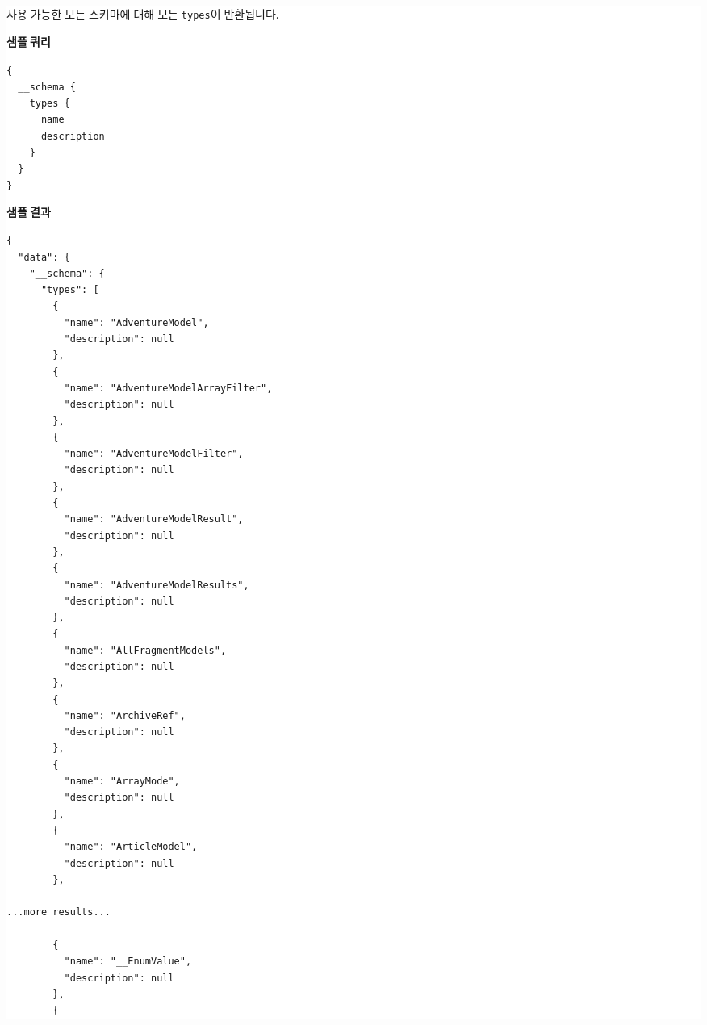 사용 가능한 모든 스키마에 대해 모든 `types`이 반환됩니다.

**샘플 쿼리**

```xml
{
  __schema {
    types {
      name
      description
    }
  }
}
```

**샘플 결과**

```xml
{
  "data": {
    "__schema": {
      "types": [
        {
          "name": "AdventureModel",
          "description": null
        },
        {
          "name": "AdventureModelArrayFilter",
          "description": null
        },
        {
          "name": "AdventureModelFilter",
          "description": null
        },
        {
          "name": "AdventureModelResult",
          "description": null
        },
        {
          "name": "AdventureModelResults",
          "description": null
        },
        {
          "name": "AllFragmentModels",
          "description": null
        },
        {
          "name": "ArchiveRef",
          "description": null
        },
        {
          "name": "ArrayMode",
          "description": null
        },
        {
          "name": "ArticleModel",
          "description": null
        },

...more results...

        {
          "name": "__EnumValue",
          "description": null
        },
        {
```